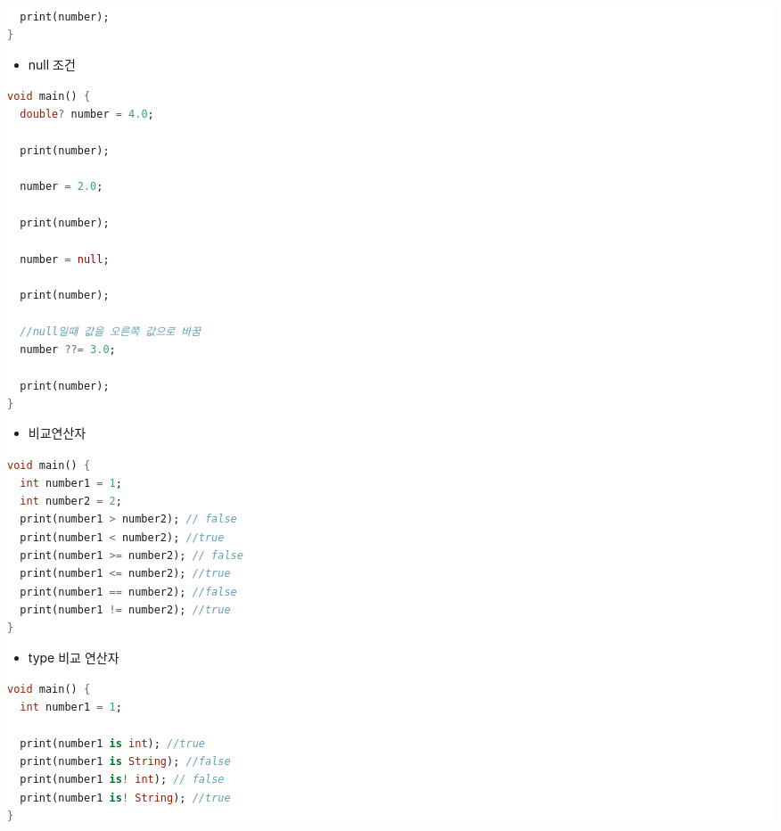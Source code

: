 ```dart
  print(number);
}
```

- null 조건

```dart
void main() {
  double? number = 4.0;

  print(number);

  number = 2.0;

  print(number);

  number = null;

  print(number);

  //null일때 값을 오른쪽 값으로 바꿈
  number ??= 3.0;

  print(number);
}
```

- 비교연산자

```dart
void main() {
  int number1 = 1;
  int number2 = 2;
  print(number1 > number2); // false
  print(number1 < number2); //true
  print(number1 >= number2); // false
  print(number1 <= number2); //true
  print(number1 == number2); //false
  print(number1 != number2); //true
}
```

- type 비교 연산자

```dart
void main() {
  int number1 = 1;

  print(number1 is int); //true
  print(number1 is String); //false
  print(number1 is! int); // false
  print(number1 is! String); //true
}
```
